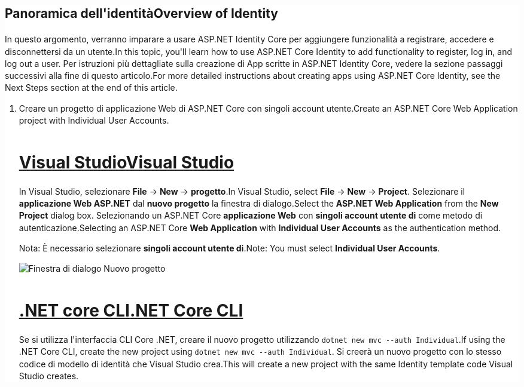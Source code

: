 ## <a name="overview-of-identity"></a><span data-ttu-id="7e3d8-111">Panoramica dell'identità</span><span class="sxs-lookup"><span data-stu-id="7e3d8-111">Overview of Identity</span></span>

<span data-ttu-id="7e3d8-112">In questo argomento, verranno imparare a usare ASP.NET Identity Core per aggiungere funzionalità a registrare, accedere e disconnettersi da un utente.</span><span class="sxs-lookup"><span data-stu-id="7e3d8-112">In this topic, you'll learn how to use ASP.NET Core Identity to add functionality to register, log in, and log out a user.</span></span> <span data-ttu-id="7e3d8-113">Per istruzioni più dettagliate sulla creazione di App scritte in ASP.NET Identity Core, vedere la sezione passaggi successivi alla fine di questo articolo.</span><span class="sxs-lookup"><span data-stu-id="7e3d8-113">For more detailed instructions about creating apps using ASP.NET Core Identity, see the Next Steps section at the end of this article.</span></span>

1.  <span data-ttu-id="7e3d8-114">Creare un progetto di applicazione Web di ASP.NET Core con singoli account utente.</span><span class="sxs-lookup"><span data-stu-id="7e3d8-114">Create an ASP.NET Core Web Application project with Individual User Accounts.</span></span>

    # <a name="visual-studiotabvisual-studio"></a>[<span data-ttu-id="7e3d8-115">Visual Studio</span><span class="sxs-lookup"><span data-stu-id="7e3d8-115">Visual Studio</span></span>](#tab/visual-studio)
    <span data-ttu-id="7e3d8-116">In Visual Studio, selezionare **File** -> **New** -> **progetto**.</span><span class="sxs-lookup"><span data-stu-id="7e3d8-116">In Visual Studio, select **File** -> **New** -> **Project**.</span></span> <span data-ttu-id="7e3d8-117">Selezionare il **applicazione Web ASP.NET** dal **nuovo progetto** la finestra di dialogo.</span><span class="sxs-lookup"><span data-stu-id="7e3d8-117">Select the **ASP.NET Web Application** from the **New Project** dialog box.</span></span> <span data-ttu-id="7e3d8-118">Selezionando un ASP.NET Core **applicazione Web** con **singoli account utente di** come metodo di autenticazione.</span><span class="sxs-lookup"><span data-stu-id="7e3d8-118">Selecting an ASP.NET Core **Web Application** with **Individual User Accounts** as the authentication method.</span></span>

    <span data-ttu-id="7e3d8-119">Nota: È necessario selezionare **singoli account utente di**.</span><span class="sxs-lookup"><span data-stu-id="7e3d8-119">Note: You must select **Individual User Accounts**.</span></span>
 
    ![Finestra di dialogo Nuovo progetto](identity/_static/01-mvc.png)
    
    # <a name="net-core-clitabnetcore-cli"></a>[<span data-ttu-id="7e3d8-121">.NET core CLI</span><span class="sxs-lookup"><span data-stu-id="7e3d8-121">.NET Core CLI</span></span>](#tab/netcore-cli)
    <span data-ttu-id="7e3d8-122">Se si utilizza l'interfaccia CLI Core .NET, creare il nuovo progetto utilizzando ``dotnet new mvc --auth Individual``.</span><span class="sxs-lookup"><span data-stu-id="7e3d8-122">If using the .NET Core CLI, create the new project using ``dotnet new mvc --auth Individual``.</span></span> <span data-ttu-id="7e3d8-123">Si creerà un nuovo progetto con lo stesso codice di modello di identità che Visual Studio crea.</span><span class="sxs-lookup"><span data-stu-id="7e3d8-123">This will create a new project with the same Identity template code Visual Studio creates.</span></span>
 